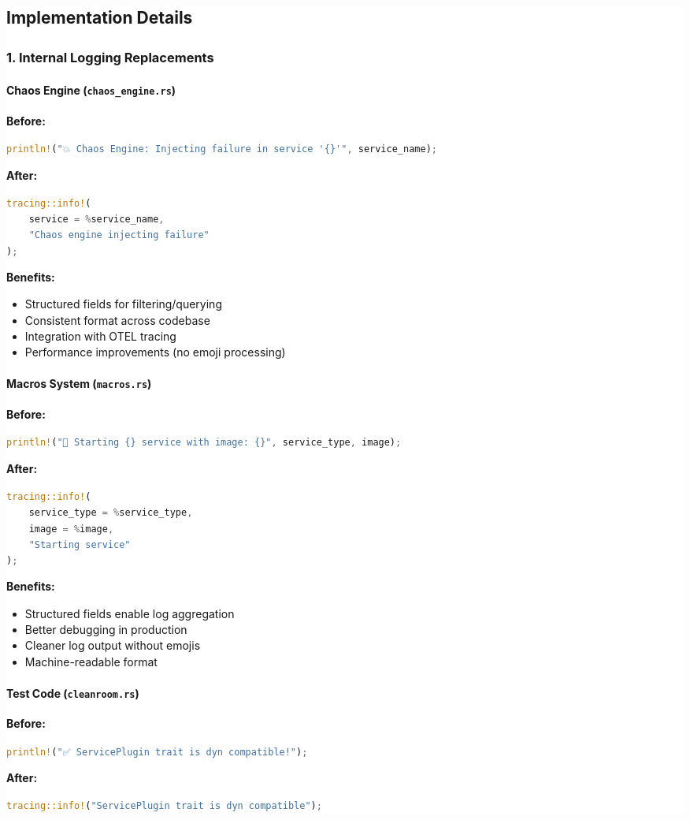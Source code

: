 
## Implementation Details

### 1. Internal Logging Replacements

#### Chaos Engine (`chaos_engine.rs`)
**Before:**
```rust
println!("💥 Chaos Engine: Injecting failure in service '{}'", service_name);
```

**After:**
```rust
tracing::info!(
    service = %service_name,
    "Chaos engine injecting failure"
);
```

**Benefits:**
- Structured fields for filtering/querying
- Consistent format across codebase
- Integration with OTEL tracing
- Performance improvements (no emoji processing)

#### Macros System (`macros.rs`)
**Before:**
```rust
println!("🚀 Starting {} service with image: {}", service_type, image);
```

**After:**
```rust
tracing::info!(
    service_type = %service_type,
    image = %image,
    "Starting service"
);
```

**Benefits:**
- Structured fields enable log aggregation
- Better debugging in production
- Cleaner log output without emojis
- Machine-readable format

#### Test Code (`cleanroom.rs`)
**Before:**
```rust
println!("✅ ServicePlugin trait is dyn compatible!");
```

**After:**
```rust
tracing::info!("ServicePlugin trait is dyn compatible");
```
